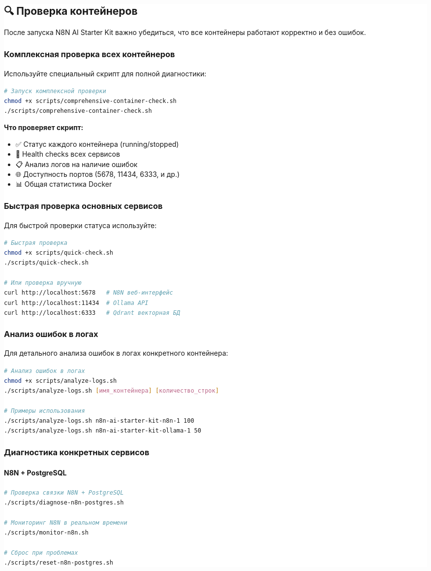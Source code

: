 ## 🔍 Проверка контейнеров

После запуска N8N AI Starter Kit важно убедиться, что все контейнеры работают корректно и без ошибок.

### Комплексная проверка всех контейнеров

Используйте специальный скрипт для полной диагностики:

```bash
# Запуск комплексной проверки
chmod +x scripts/comprehensive-container-check.sh
./scripts/comprehensive-container-check.sh
```

**Что проверяет скрипт:**
- ✅ Статус каждого контейнера (running/stopped)
- 🏥 Health checks всех сервисов
- 📋 Анализ логов на наличие ошибок
- 🌐 Доступность портов (5678, 11434, 6333, и др.)
- 📊 Общая статистика Docker

### Быстрая проверка основных сервисов

Для быстрой проверки статуса используйте:

```bash
# Быстрая проверка
chmod +x scripts/quick-check.sh
./scripts/quick-check.sh

# Или проверка вручную
curl http://localhost:5678   # N8N веб-интерфейс
curl http://localhost:11434  # Ollama API  
curl http://localhost:6333   # Qdrant векторная БД
```

### Анализ ошибок в логах

Для детального анализа ошибок в логах конкретного контейнера:

```bash
# Анализ ошибок в логах
chmod +x scripts/analyze-logs.sh
./scripts/analyze-logs.sh [имя_контейнера] [количество_строк]

# Примеры использования
./scripts/analyze-logs.sh n8n-ai-starter-kit-n8n-1 100
./scripts/analyze-logs.sh n8n-ai-starter-kit-ollama-1 50
```

### Диагностика конкретных сервисов

#### N8N + PostgreSQL
```bash
# Проверка связки N8N + PostgreSQL
./scripts/diagnose-n8n-postgres.sh

# Мониторинг N8N в реальном времени
./scripts/monitor-n8n.sh

# Сброс при проблемах
./scripts/reset-n8n-postgres.sh
```

